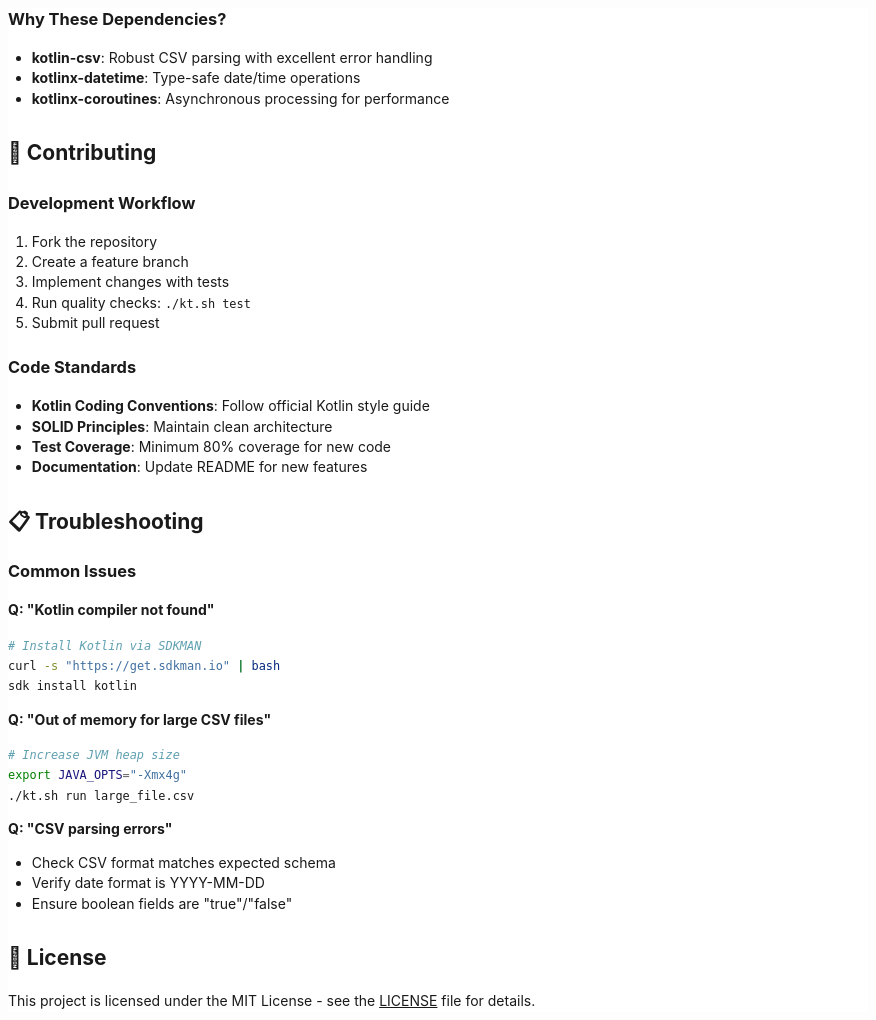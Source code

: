 ### Why These Dependencies?

- **kotlin-csv**: Robust CSV parsing with excellent error handling
- **kotlinx-datetime**: Type-safe date/time operations
- **kotlinx-coroutines**: Asynchronous processing for performance

## 🤝 Contributing

### Development Workflow

1. Fork the repository
2. Create a feature branch
3. Implement changes with tests
4. Run quality checks: `./kt.sh test`
5. Submit pull request

### Code Standards

- **Kotlin Coding Conventions**: Follow official Kotlin style guide
- **SOLID Principles**: Maintain clean architecture
- **Test Coverage**: Minimum 80% coverage for new code
- **Documentation**: Update README for new features

## 📋 Troubleshooting

### Common Issues

**Q: "Kotlin compiler not found"**

```bash
# Install Kotlin via SDKMAN
curl -s "https://get.sdkman.io" | bash
sdk install kotlin
```

**Q: "Out of memory for large CSV files"**

```bash
# Increase JVM heap size
export JAVA_OPTS="-Xmx4g"
./kt.sh run large_file.csv
```

**Q: "CSV parsing errors"**

- Check CSV format matches expected schema
- Verify date format is YYYY-MM-DD
- Ensure boolean fields are "true"/"false"

## 📄 License

This project is licensed under the MIT License - see the [LICENSE](LICENSE) file for details.
